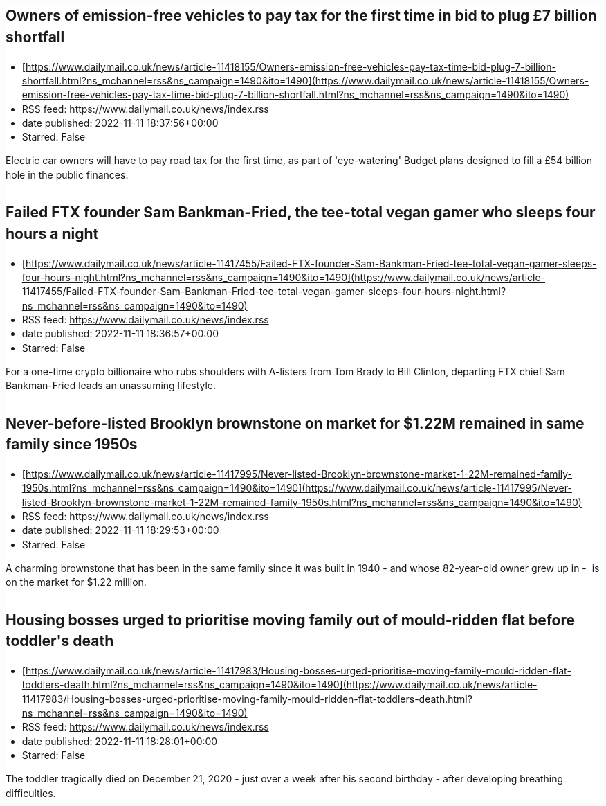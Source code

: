 ## Owners of emission-free vehicles to pay tax for the first time in bid to plug £7 billion shortfall
 - [https://www.dailymail.co.uk/news/article-11418155/Owners-emission-free-vehicles-pay-tax-time-bid-plug-7-billion-shortfall.html?ns_mchannel=rss&ns_campaign=1490&ito=1490](https://www.dailymail.co.uk/news/article-11418155/Owners-emission-free-vehicles-pay-tax-time-bid-plug-7-billion-shortfall.html?ns_mchannel=rss&ns_campaign=1490&ito=1490)
 - RSS feed: https://www.dailymail.co.uk/news/index.rss
 - date published: 2022-11-11 18:37:56+00:00
 - Starred: False

Electric car owners will have to pay road tax for the first time, as part of 'eye-watering' Budget plans designed to fill a £54 billion hole in the public finances.

## Failed FTX founder Sam Bankman-Fried, the tee-total vegan gamer who sleeps four hours a night
 - [https://www.dailymail.co.uk/news/article-11417455/Failed-FTX-founder-Sam-Bankman-Fried-tee-total-vegan-gamer-sleeps-four-hours-night.html?ns_mchannel=rss&ns_campaign=1490&ito=1490](https://www.dailymail.co.uk/news/article-11417455/Failed-FTX-founder-Sam-Bankman-Fried-tee-total-vegan-gamer-sleeps-four-hours-night.html?ns_mchannel=rss&ns_campaign=1490&ito=1490)
 - RSS feed: https://www.dailymail.co.uk/news/index.rss
 - date published: 2022-11-11 18:36:57+00:00
 - Starred: False

For a one-time crypto billionaire who rubs shoulders with A-listers from Tom Brady to Bill Clinton, departing FTX chief Sam Bankman-Fried leads an unassuming lifestyle.

## Never-before-listed Brooklyn brownstone on market for $1.22M remained in same family since 1950s
 - [https://www.dailymail.co.uk/news/article-11417995/Never-listed-Brooklyn-brownstone-market-1-22M-remained-family-1950s.html?ns_mchannel=rss&ns_campaign=1490&ito=1490](https://www.dailymail.co.uk/news/article-11417995/Never-listed-Brooklyn-brownstone-market-1-22M-remained-family-1950s.html?ns_mchannel=rss&ns_campaign=1490&ito=1490)
 - RSS feed: https://www.dailymail.co.uk/news/index.rss
 - date published: 2022-11-11 18:29:53+00:00
 - Starred: False

A charming brownstone that has been in the same family since it was built in 1940 - and whose 82-year-old owner grew up in -  is on the market for $1.22 million.

## Housing bosses urged to prioritise moving family out of mould-ridden flat before toddler's death
 - [https://www.dailymail.co.uk/news/article-11417983/Housing-bosses-urged-prioritise-moving-family-mould-ridden-flat-toddlers-death.html?ns_mchannel=rss&ns_campaign=1490&ito=1490](https://www.dailymail.co.uk/news/article-11417983/Housing-bosses-urged-prioritise-moving-family-mould-ridden-flat-toddlers-death.html?ns_mchannel=rss&ns_campaign=1490&ito=1490)
 - RSS feed: https://www.dailymail.co.uk/news/index.rss
 - date published: 2022-11-11 18:28:01+00:00
 - Starred: False

The toddler tragically died on December 21, 2020 - just over a week after his second birthday - after developing breathing difficulties.
